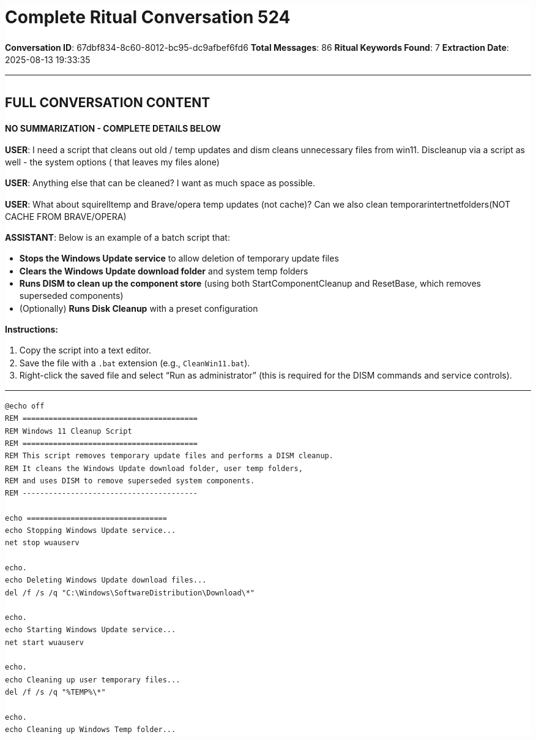 # Complete Ritual Conversation 524

**Conversation ID**: 67dbf834-8c60-8012-bc95-dc9afbef6fd6
**Total Messages**: 86
**Ritual Keywords Found**: 7
**Extraction Date**: 2025-08-13 19:33:35

---

## FULL CONVERSATION CONTENT

**NO SUMMARIZATION - COMPLETE DETAILS BELOW**

**USER**: I need a script that cleans out old / temp updates and dism cleans unnecessary files from win11. Discleanup via a script as well - the system options ( that leaves my files alone)

**USER**: Anything else that can be cleaned? I want as much space as possible.

**USER**: What about squirelltemp and Brave/opera temp updates (not cache)? 
Can we also clean temporarintertnetfolders(NOT CACHE FROM BRAVE/OPERA)

**ASSISTANT**: Below is an example of a batch script that:

- **Stops the Windows Update service** to allow deletion of temporary update files  
- **Clears the Windows Update download folder** and system temp folders  
- **Runs DISM to clean up the component store** (using both StartComponentCleanup and ResetBase, which removes superseded components)  
- (Optionally) **Runs Disk Cleanup** with a preset configuration

**Instructions:**

1. Copy the script into a text editor.
2. Save the file with a `.bat` extension (e.g., `CleanWin11.bat`).
3. Right-click the saved file and select “Run as administrator” (this is required for the DISM commands and service controls).

---

```batch
@echo off
REM ========================================
REM Windows 11 Cleanup Script
REM ========================================
REM This script removes temporary update files and performs a DISM cleanup.
REM It cleans the Windows Update download folder, user temp folders,
REM and uses DISM to remove superseded system components.
REM ----------------------------------------

echo ================================
echo Stopping Windows Update service...
net stop wuauserv

echo.
echo Deleting Windows Update download files...
del /f /s /q "C:\Windows\SoftwareDistribution\Download\*"

echo.
echo Starting Windows Update service...
net start wuauserv

echo.
echo Cleaning up user temporary files...
del /f /s /q "%TEMP%\*"

echo.
echo Cleaning up Windows Temp folder...
```